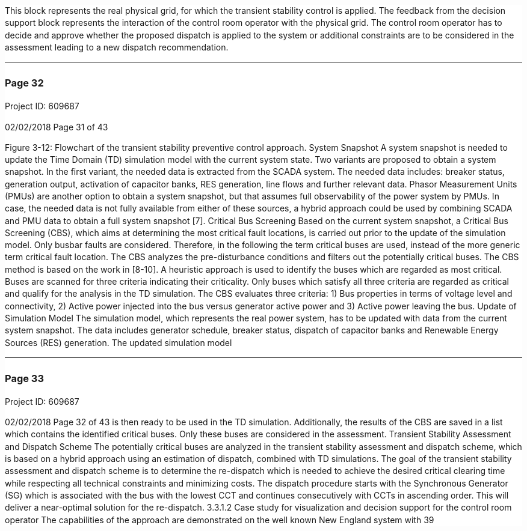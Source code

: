This block represents the real physical grid, for which the transient stability control is applied. The 
feedback from the decision support block represents the interaction of the control room operator 
with the physical grid. The control room operator has to decide and approve whether the proposed 
dispatch is applied to the system or additional constraints are to be considered in the assessment 
leading to a new dispatch recommendation.

---


### Page 32

Project ID: 609687 
 
02/02/2018 Page 31 of 43 
 
Figure 3-12: Flowchart of the transient stability preventive control approach. 
System Snapshot 
A system snapshot is needed to update the Time Domain (TD) simulation model with the current 
system state. Two variants are proposed to obtain a system snapshot. In the first variant, the 
needed data is extracted from the SCADA system. The needed data includes: breaker status, 
generation output, activation of capacitor banks, RES generation, line flows and further relevant 
data. Phasor Measurement Units (PMUs) are another option to obtain a system snapshot, but that 
assumes full observability of the power system by PMUs. In case, the needed data is not fully 
available from either of these sources, a hybrid approach could be used by combining SCADA and 
PMU data to obtain a full system snapshot [7]. 
Critical Bus Screening 
Based on the current system snapshot, a Critical Bus Screening (CBS), which aims at determining 
the most critical fault locations, is carried out prior to the update of the simulation model. Only 
busbar faults are considered. Therefore, in the following the term critical buses are used, instead of 
the more generic term critical fault location. The CBS analyzes the pre-disturbance conditions and 
filters out the potentially critical buses. The CBS method is based on the work in [8-10]. A heuristic 
approach is used to identify the buses which are regarded as most critical. Buses are scanned for 
three criteria indicating their criticality. Only buses which satisfy all three criteria are regarded as 
critical and qualify for the analysis in the TD simulation. The CBS evaluates three criteria: 1) Bus 
properties in terms of voltage level and connectivity, 2) Active power injected into the bus versus 
generator active power and 3) Active power leaving the bus. 
Update of Simulation Model 
The simulation model, which represents the real power system, has to be updated with data from 
the current system snapshot. The data includes generator schedule, breaker status, dispatch of 
capacitor banks and Renewable Energy Sources (RES) generation. The updated simulation model

---


### Page 33

Project ID: 609687 
 
02/02/2018 Page 32 of 43 
is then ready to be used in the TD simulation. Additionally, the results of the CBS are saved in a list 
which contains the identified critical buses. Only these buses are considered in the assessment. 
Transient Stability Assessment and Dispatch Scheme 
The potentially critical buses are analyzed in the transient stability assessment and dispatch 
scheme, which is based on a hybrid approach using an estimation of dispatch, combined with TD 
simulations. The goal of the transient stability assessment and dispatch scheme is to determine the 
re-dispatch which is needed to achieve the desired critical clearing time while respecting all 
technical constraints and minimizing costs. The dispatch procedure starts with the Synchronous 
Generator (SG) which is associated with the bus with the lowest CCT and continues consecutively 
with CCTs in ascending order. This will deliver a near-optimal solution for the re-dispatch. 
3.3.1.2 Case study for visualization and decision support for the control room operator 
The capabilities of the approach are demonstrated on the well known New England system with 39 